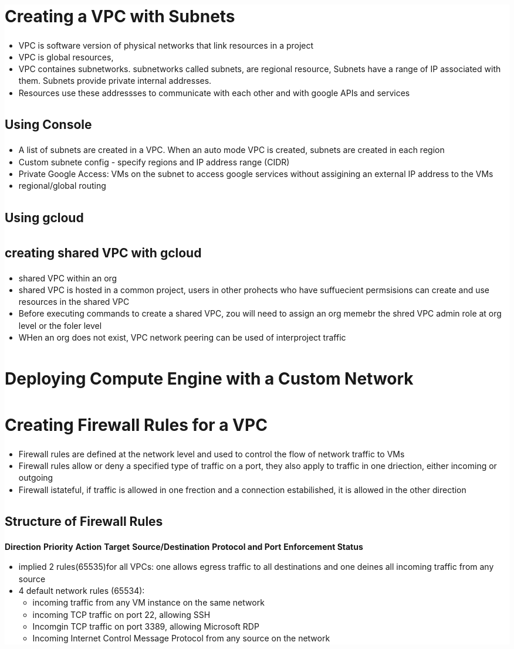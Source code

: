 # Creating a VPC with Subnets
- VPC is software version of physical networks that link resources in a project
- VPC is global resources, 
- VPC containes subnetworks. subnetworks called subnets, are regional resource, Subnets have a range of IP associated with them. Subnets provide private internal addresses.
- Resources use these addressses to communicate with each other and with google APIs and services

## Using Console
- A list of subnets are created in a VPC. When an auto mode VPC is created, subnets are created in each region
- Custom subnete config - specify regions and IP address range (CIDR)
- Private Google Access: VMs on the subnet to access google services without assigining an external IP address to the VMs
- regional/global routing

## Using gcloud
## creating shared VPC with gcloud
- shared VPC within an org
- shared VPC is hosted in a common project, users in other prohects who have suffuecient permsisions can create and use resources in the shared VPC
- Before executing commands to create a shared VPC, zou will need to assign an org memebr the shred VPC admin role at org level or the foler level
- WHen an org does not exist, VPC network peering can be used of interproject traffic

# Deploying Compute Engine with a Custom Network


# Creating Firewall Rules for a VPC
- Firewall rules are defined at the network level and used to control the flow of network traffic to VMs
- Firewall rules allow or deny a specified type of traffic on a port, they also apply to traffic in one driection, either incoming or outgoing
- Firewall istateful, if traffic is allowed in one frection and a connection estabilished, it is allowed in the other direction

## Structure of Firewall Rules
**Direction**
**Priority**
**Action**
**Target**
**Source/Destination**
**Protocol and Port**
**Enforcement Status**
- implied 2 rules(65535)for all VPCs: one allows egress traffic to all destinations and one deines all incoming traffic from any source
- 4 default network rules (65534):
    - incoming traffic from any VM instance on the same network
    - incoming TCP traffic on port 22, allowing SSH
    - Incomgin TCP traffic on port 3389, allowing Microsoft RDP
    - Incoming Internet Control Message Protocol from any source on the network
